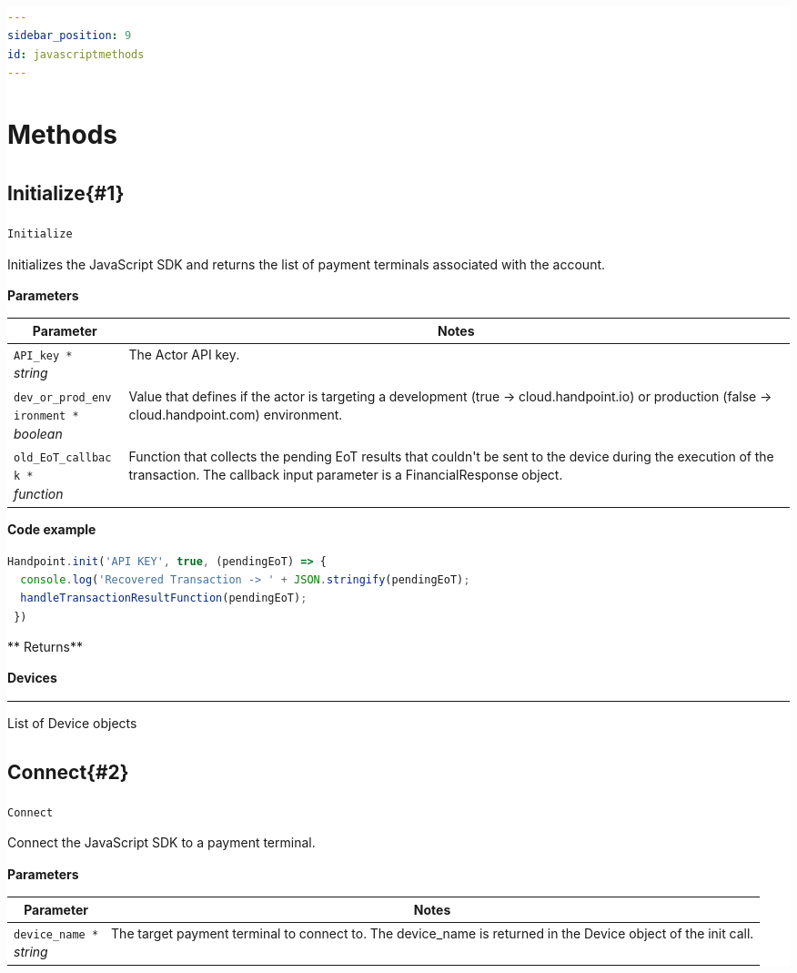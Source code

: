 ```yaml
---
sidebar_position: 9
id: javascriptmethods
---
```


# Methods

## Initialize{#1}

`Initialize`

Initializes the JavaScript SDK and returns the list of payment terminals associated with the account.
	
**Parameters**


| Parameter      | Notes |
| ----------- | ----------- |
| `API_key *`  <br />*string*   | The Actor API key.|
| `dev_or_prod_environment *` <br />*boolean*  | Value that defines if the actor is targeting a development (true -> cloud.handpoint.io) or production (false -> cloud.handpoint.com) environment.|
| `old_EoT_callback *` <br />*function*   |Function that collects the pending EoT results that couldn't be sent to the device during the execution of the transaction. The callback input parameter is a FinancialResponse object.

**Code example**

```javascript
Handpoint.init('API KEY', true, (pendingEoT) => {
  console.log('Recovered Transaction -> ' + JSON.stringify(pendingEoT);
  handleTransactionResultFunction(pendingEoT);
 })
```

** Returns**

**Devices**
***
List of Device objects


## Connect{#2}

`Connect`

Connect the JavaScript SDK to a payment terminal.
	
**Parameters**


| Parameter      | Notes |
| ----------- | ----------- |
| `device_name *`  <br />*string*   | The target payment terminal to connect to. The device_name is returned in the Device object of the init call.|
